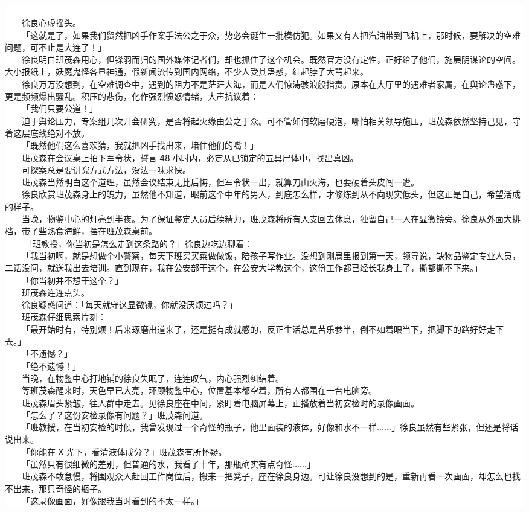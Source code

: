 <br>   
&emsp;&emsp;徐良心虚摇头。  
<br>   
&emsp;&emsp;「这就是了，如果我们贸然把凶手作案手法公之于众，势必会诞生一批模仿犯。如果又有人把汽油带到飞机上，那时候，要解决的空难问题，可不止是大连了！」  
<br>   
&emsp;&emsp;徐良明白班茂森用心，但铩羽而归的国外媒体记者们，却也抓住了这个机会。既然官方没有定性，正好给了他们，施展阴谋论的空间。大小报纸上，妖魔鬼怪各显神通，假新闻流传到国内网络，不少人受其蛊惑，红起脖子大骂起来。  
<br>   
&emsp;&emsp;徐良万万没想到，在空难调查中，遇到的阻力不是茫茫大海，而是人们惊涛骇浪般指责。原本在大厅里的遇难者家属，在舆论蛊惑下，更是频频爆出骚乱。积压的悲伤，化作强烈愤怒情绪，大声抗议着：  
<br>   
&emsp;&emsp;「我们只要公道！」  
<br>   
&emsp;&emsp;迫于舆论压力，专案组几次开会研究，是否将起火缘由公之于众。可不管如何软磨硬泡，哪怕相关领导施压，班茂森依然坚持己见，守着这层底线绝对不放。  
<br>   
&emsp;&emsp;「既然他们这么喜欢猜，我就把凶手找出来，堵住他们的嘴！」  
<br>   
&emsp;&emsp;班茂森在会议桌上拍下军令状，誓言 48 小时内，必定从已锁定的五具尸体中，找出真凶。  
<br>   
&emsp;&emsp;可探案总是要讲究方式方法，没法一味求快。  
<br>   
&emsp;&emsp;班茂森当然明白这个道理，虽然会议结束无比后悔，但军令状一出，就算刀山火海，也要硬着头皮闯一遭。  
<br>   
&emsp;&emsp;徐良欣赏班茂森身上的魄力，虽然他不知道，眼前这个中年的男人，到底怎么样，才修炼到从不向现实低头，但这正是自己，希望活成的样子。  
<br>   
&emsp;&emsp;当晚，物鉴中心的灯亮到半夜。为了保证鉴定人员后续精力，班茂森将所有人支回去休息，独留自己一人在显微镜旁。徐良从外面大排档，带了些熟食海鲜，摆在班茂森桌前。  
<br>   
&emsp;&emsp; 「班教授，你当初是怎么走到这条路的？」徐良边吃边聊着：  
<br>   
&emsp;&emsp;「我当初啊，就是想做个小警察，每天下班买买菜做做饭，陪孩子写作业。没想到刚局里报到第一天，领导说，缺物品鉴定专业人员，二话没问，就送我出去培训。直到现在，我在公安部干这个，在公安大学教这个，这份工作都已经长我身上了，撕都撕不下来。」  
<br>   
&emsp;&emsp;「你当初并不想干这个？」  
<br>   
&emsp;&emsp;班茂森连连点头。  
<br>   
&emsp;&emsp;徐良疑惑问道：「每天就守这显微镜，你就没厌烦过吗？」  
<br>   
&emsp;&emsp;班茂森仔细思索片刻：  
<br>   
&emsp;&emsp;「最开始时有，特别烦！后来琢磨出道来了，还是挺有成就感的，反正生活总是苦乐参半，倒不如着眼当下，把脚下的路好好走下去。」  
<br>   
&emsp;&emsp;「不遗憾？」  
<br>   
&emsp;&emsp;「绝不遗憾！」  
<br>   
&emsp;&emsp;当晚，在物鉴中心打地铺的徐良失眠了，连连叹气，内心强烈纠结着。  
<br>   
&emsp;&emsp;等班茂森醒来时，天色早已大亮，环顾物鉴中心，位置基本都空着，所有人都围在一台电脑旁。  
<br>   
&emsp;&emsp;班茂森眉头紧皱，往人群中走去。见徐良座在中间，紧盯着电脑屏幕上，正播放着当初安检时的录像画面。  
<br>   
&emsp;&emsp;「怎么了？这份安检录像有问题？」班茂森问道。  
<br>   
&emsp;&emsp;「班教授，在当初安检的时候，我曾发现过一个奇怪的瓶子，他里面装的液体，好像和水不一样……」徐良虽然有些紧张，但还是将话说出来。  
<br>   
&emsp;&emsp;「你能在 X 光下，看清液体成分？」班茂森有所怀疑。  
<br>   
&emsp;&emsp;「虽然只有很细微的差别，但普通的水，我看了十年，那瓶确实有点奇怪……」  
<br>   
&emsp;&emsp;班茂森不敢怠慢，将围观众人赶回工作岗位后，搬来一把凳子，座在徐良身边。可让徐良没想到的是，重新再看一次画面，却怎么也找不出来，那只奇怪的瓶子。  
<br>   
&emsp;&emsp;「这录像画面，好像跟我当时看到的不太一样。」  
<br>   